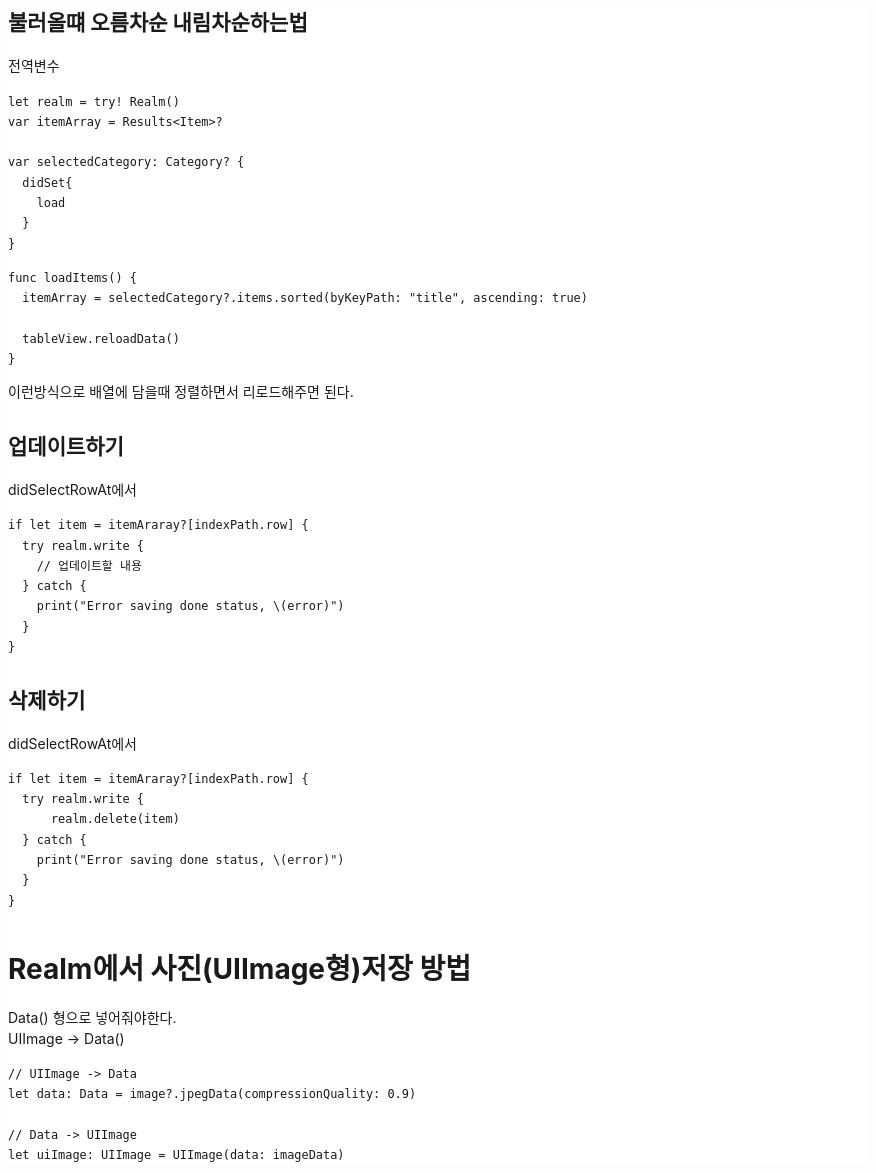 ## 불러올떄 오름차순 내림차순하는법
전역변수
~~~
let realm = try! Realm()
var itemArray = Results<Item>?

var selectedCategory: Category? {
  didSet{
    load
  }
}
~~~

~~~
func loadItems() {
  itemArray = selectedCategory?.items.sorted(byKeyPath: "title", ascending: true)

  tableView.reloadData()
}
~~~
이런방식으로 배열에 담을때 정렬하면서 리로드해주면 된다.

## 업데이트하기
didSelectRowAt에서
~~~
if let item = itemAraray?[indexPath.row] {
  try realm.write {
    // 업데이트할 내용
  } catch {
    print("Error saving done status, \(error)")
  }
}
~~~

## 삭제하기
didSelectRowAt에서
~~~
if let item = itemAraray?[indexPath.row] {
  try realm.write {
      realm.delete(item)
  } catch {
    print("Error saving done status, \(error)")
  }
}
~~~

# Realm에서 사진(UIImage형)저장 방법
Data() 형으로 넣어줘야한다.  
UIImage -> Data()
~~~
// UIImage -> Data
let data: Data = image?.jpegData(compressionQuality: 0.9)
 
// Data -> UIImage
let uiImage: UIImage = UIImage(data: imageData)
~~~
